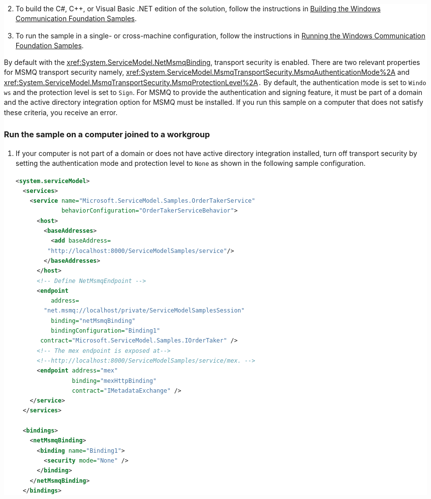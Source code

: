2. To build the C#, C++, or Visual Basic .NET edition of the solution, follow the instructions in [Building the Windows Communication Foundation Samples](building-the-samples.md).

3. To run the sample in a single- or cross-machine configuration, follow the instructions in [Running the Windows Communication Foundation Samples](running-the-samples.md).

By default with the <xref:System.ServiceModel.NetMsmqBinding>, transport security is enabled. There are two relevant properties for MSMQ transport security namely, <xref:System.ServiceModel.MsmqTransportSecurity.MsmqAuthenticationMode%2A> and <xref:System.ServiceModel.MsmqTransportSecurity.MsmqProtectionLevel%2A>`.` By default, the authentication mode is set to `Windows` and the protection level is set to `Sign`. For MSMQ to provide the authentication and signing feature, it must be part of a domain and the active directory integration option for MSMQ must be installed. If you run this sample on a computer that does not satisfy these criteria, you receive an error.

### Run the sample on a computer joined to a workgroup

1. If your computer is not part of a domain or does not have active directory integration installed, turn off transport security by setting the authentication mode and protection level to `None` as shown in the following sample configuration.

    ```xml
    <system.serviceModel>
      <services>
        <service name="Microsoft.ServiceModel.Samples.OrderTakerService"
                 behaviorConfiguration="OrderTakerServiceBehavior">
          <host>
            <baseAddresses>
              <add baseAddress=
             "http://localhost:8000/ServiceModelSamples/service"/>
            </baseAddresses>
          </host>
          <!-- Define NetMsmqEndpoint -->
          <endpoint
              address=
            "net.msmq://localhost/private/ServiceModelSamplesSession"
              binding="netMsmqBinding"
              bindingConfiguration="Binding1"
           contract="Microsoft.ServiceModel.Samples.IOrderTaker" />
          <!-- The mex endpoint is exposed at-->
          <!--http://localhost:8000/ServiceModelSamples/service/mex. -->
          <endpoint address="mex"
                    binding="mexHttpBinding"
                    contract="IMetadataExchange" />
        </service>
      </services>

      <bindings>
        <netMsmqBinding>
          <binding name="Binding1">
            <security mode="None" />
          </binding>
        </netMsmqBinding>
      </bindings>

